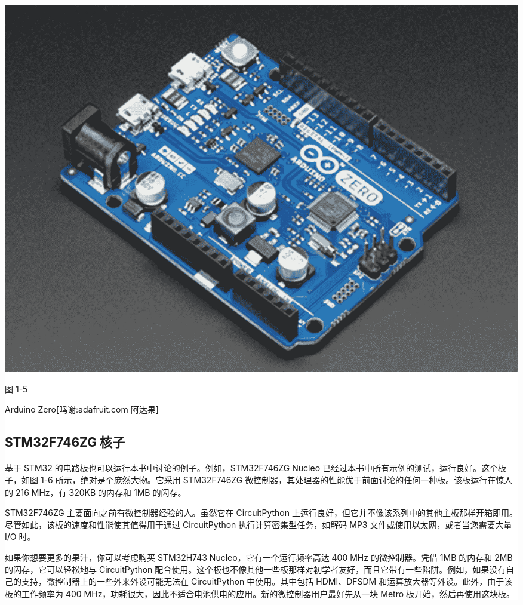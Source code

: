 ![img/511128_1_En_1_Fig5_HTML.jpg](img/511128_1_En_1_Fig5_HTML.jpg)

图 1-5

Arduino Zero[鸣谢:adafruit.com 阿达果]

## STM32F746ZG 核子

基于 STM32 的电路板也可以运行本书中讨论的例子。例如，STM32F746ZG Nucleo 已经过本书中所有示例的测试，运行良好。这个板子，如图 1-6 所示，绝对是个庞然大物。它采用 STM32F746ZG 微控制器，其处理器的性能优于前面讨论的任何一种板。该板运行在惊人的 216 MHz，有 320KB 的内存和 1MB 的闪存。

STM32F746ZG 主要面向之前有微控制器经验的人。虽然它在 CircuitPython 上运行良好，但它并不像该系列中的其他主板那样开箱即用。尽管如此，该板的速度和性能使其值得用于通过 CircuitPython 执行计算密集型任务，如解码 MP3 文件或使用以太网，或者当您需要大量 I/O 时。

如果你想要更多的果汁，你可以考虑购买 STM32H743 Nucleo，它有一个运行频率高达 400 MHz 的微控制器。凭借 1MB 的内存和 2MB 的闪存，它可以轻松地与 CircuitPython 配合使用。这个板也不像其他一些板那样对初学者友好，而且它带有一些陷阱。例如，如果没有自己的支持，微控制器上的一些外来外设可能无法在 CircuitPython 中使用。其中包括 HDMI、DFSDM 和运算放大器等外设。此外，由于该板的工作频率为 400 MHz，功耗很大，因此不适合电池供电的应用。新的微控制器用户最好先从一块 Metro 板开始，然后再使用这块板。
